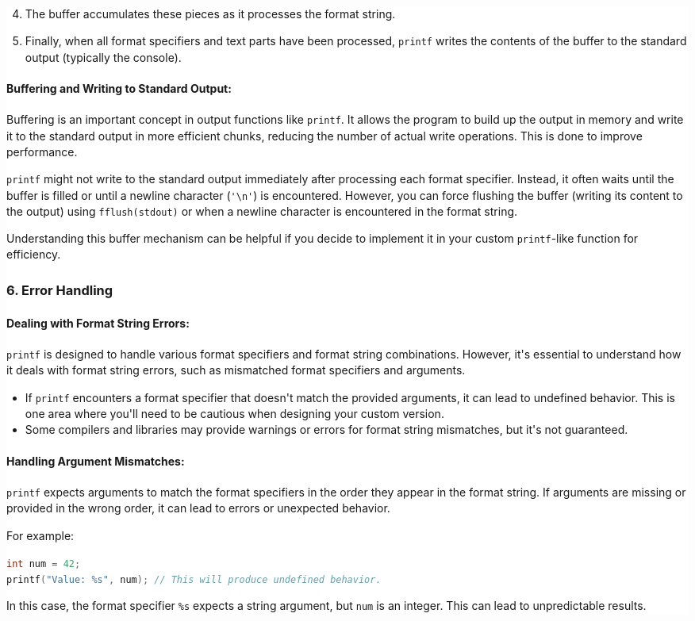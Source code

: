 4.  The buffer accumulates these pieces as it processes the format
    string.

5.  Finally, when all format specifiers and text parts have been
    processed, `printf` writes the contents of the buffer to the
    standard output (typically the console).

#### Buffering and Writing to Standard Output:

Buffering is an important concept in output functions like `printf`. It
allows the program to build up the output in memory and write it to the
standard output in more efficient chunks, reducing the number of actual
write operations. This is done to improve performance.

`printf` might not write to the standard output immediately after
processing each format specifier. Instead, it often waits until the
buffer is filled or until a newline character (`'\n'`) is encountered.
However, you can force flushing the buffer (writing its content to the
output) using `fflush(stdout)` or when a newline character is
encountered in the format string.

Understanding this buffer mechanism can be helpful if you decide to
implement it in your custom `printf`-like function for efficiency.

### 6. Error Handling

#### Dealing with Format String Errors:

`printf` is designed to handle various format specifiers and format
string combinations. However, it's essential to understand how it deals
with format string errors, such as mismatched format specifiers and
arguments.

-   If `printf` encounters a format specifier that doesn't match the
    provided arguments, it can lead to undefined behavior. This is one
    area where you'll need to be cautious when designing your custom
    version.
-   Some compilers and libraries may provide warnings or errors for
    format string mismatches, but it's not guaranteed.

#### Handling Argument Mismatches:

`printf` expects arguments to match the format specifiers in the order
they appear in the format string. If arguments are missing or provided
in the wrong order, it can lead to errors or unexpected behavior.

For example:

``` c
int num = 42;
printf("Value: %s", num); // This will produce undefined behavior.
```

In this case, the format specifier `%s` expects a string argument, but
`num` is an integer. This can lead to unpredictable results.
